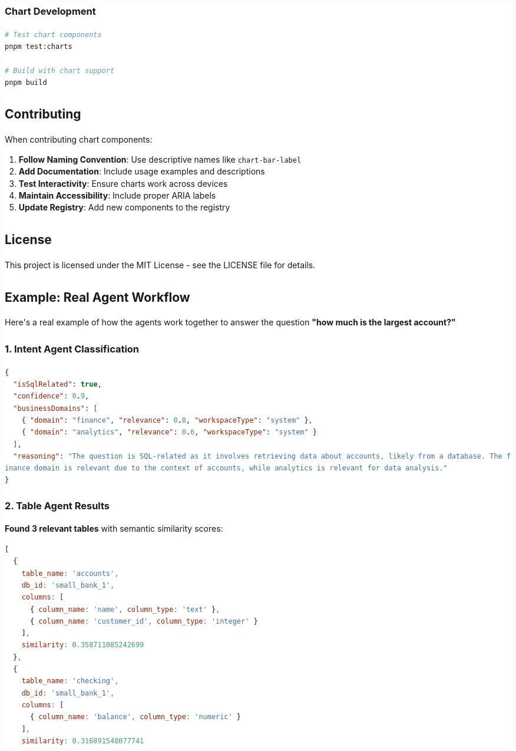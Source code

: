 ### Chart Development
```bash
# Test chart components
pnpm test:charts

# Build with chart support
pnpm build
```

## Contributing

When contributing chart components:

1. **Follow Naming Convention**: Use descriptive names like `chart-bar-label`
2. **Add Documentation**: Include usage examples and descriptions
3. **Test Interactivity**: Ensure charts work across devices
4. **Maintain Accessibility**: Include proper ARIA labels
5. **Update Registry**: Add new components to the registry

## License

This project is licensed under the MIT License - see the LICENSE file for details.

## Example: Real Agent Workflow

Here's a real example of how the agents work together to answer the question **"how much is the largest account?"**

### 1. Intent Agent Classification
```json
{
  "isSqlRelated": true,
  "confidence": 0.9,
  "businessDomains": [
    { "domain": "finance", "relevance": 0.8, "workspaceType": "system" },
    { "domain": "analytics", "relevance": 0.6, "workspaceType": "system" }
  ],
  "reasoning": "The question is SQL-related as it involves retrieving data about accounts, likely from a database. The finance domain is relevant due to the context of accounts, while analytics is relevant for data analysis."
}
```

### 2. Table Agent Results
**Found 3 relevant tables** with semantic similarity scores:

```javascript
[
  {
    table_name: 'accounts',
    db_id: 'small_bank_1',
    columns: [
      { column_name: 'name', column_type: 'text' },
      { column_name: 'customer_id', column_type: 'integer' }
    ],
    similarity: 0.358711085242699
  },
  {
    table_name: 'checking',
    db_id: 'small_bank_1', 
    columns: [
      { column_name: 'balance', column_type: 'numeric' }
    ],
    similarity: 0.316891548077741
```